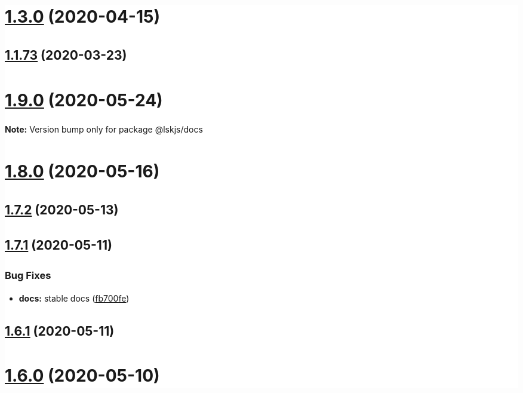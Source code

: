 

# [1.3.0](https://github.com/isuvorov/lib-starter-kit/tree/master/packages/lib1/compare/v1.1.76...v1.3.0) (2020-04-15)



## [1.1.73](https://github.com/isuvorov/lib-starter-kit/tree/master/packages/lib1/compare/v1.1.72...v1.1.73) (2020-03-23)





# [1.9.0](https://github.com/isuvorov/lib-starter-kit/tree/master/packages/lib1/compare/v1.8.0...v1.9.0) (2020-05-24)

**Note:** Version bump only for package @lskjs/docs





# [1.8.0](https://github.com/isuvorov/lib-starter-kit/tree/master/packages/lib1/compare/v1.1.97...v1.8.0) (2020-05-16)



## [1.7.2](https://github.com/isuvorov/lib-starter-kit/tree/master/packages/lib1/compare/v1.1.95...v1.7.2) (2020-05-13)



## [1.7.1](https://github.com/isuvorov/lib-starter-kit/tree/master/packages/lib1/compare/v1.6.1...v1.7.1) (2020-05-11)


### Bug Fixes

* **docs:** stable docs ([fb700fe](https://github.com/isuvorov/lib-starter-kit/tree/master/packages/lib1/commit/fb700fe351a7b0bc824b0413d76b0a2050a716fd))



## [1.6.1](https://github.com/isuvorov/lib-starter-kit/tree/master/packages/lib1/compare/v1.6.0...v1.6.1) (2020-05-11)



# [1.6.0](https://github.com/isuvorov/lib-starter-kit/tree/master/packages/lib1/compare/v1.5.0...v1.6.0) (2020-05-10)

